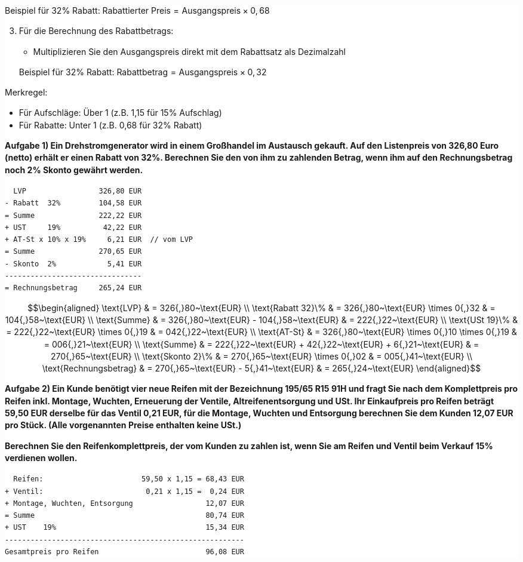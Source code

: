    Beispiel für 32% Rabatt:
   $\text{Rabattierter Preis} = \text{Ausgangspreis} \times 0{,}68$

3. Für die Berechnung des Rabattbetrags:
   - Multiplizieren Sie den Ausgangspreis direkt mit dem Rabattsatz als Dezimalzahl

   Beispiel für 32% Rabatt:
   $\text{Rabattbetrag} = \text{Ausgangspreis} \times 0{,}32$

Merkregel:

- Für Aufschläge: Über 1 (z.B. 1,15 für 15% Aufschlag)
- Für Rabatte: Unter 1 (z.B. 0,68 für 32% Rabatt)


**Aufgabe 1) Ein Drehstromgenerator wird in einem Großhandel im Austausch gekauft. Auf den Listenpreis von 326,80 Euro (netto) erhält er einen Rabatt von 32%. Berechnen Sie den von ihm zu zahlenden Betrag, wenn ihm auf den Rechnungsbetrag noch 2% Skonto gewährt werden.**

```plaintext
  LVP                 326,80 EUR
- Rabatt  32%         104,58 EUR
= Summe               222,22 EUR
+ UST     19%          42,22 EUR
+ AT-St x 10% x 19%     6,21 EUR  // vom LVP
= Summe               270,65 EUR
- Skonto  2%            5,41 EUR
--------------------------------
= Rechnungsbetrag     265,24 EUR
```

$$\begin{aligned}
\text{LVP} & = 326{,}80~\text{EUR} \\
\text{Rabatt 32}\% & = 326{,}80~\text{EUR} \times 0{,}32 & = 104{,}58~\text{EUR} \\
\text{Summe} & = 326{,}80~\text{EUR} - 104{,}58~\text{EUR} & = 222{,}22~\text{EUR} \\
\text{USt 19}\% & = 222{,}22~\text{EUR} \times 0{,}19 & = 042{,}22~\text{EUR} \\
\text{AT-St} & = 326{,}80~\text{EUR} \times 0{,}10 \times 0{,}19 & = 006{,}21~\text{EUR} \\
\text{Summe} & = 222{,}22~\text{EUR} + 42{,}22~\text{EUR} + 6{,}21~\text{EUR} & = 270{,}65~\text{EUR} \\
\text{Skonto 2}\% & = 270{,}65~\text{EUR} \times 0{,}02 & = 005{,}41~\text{EUR} \\
\text{Rechnungsbetrag} & = 270{,}65~\text{EUR} - 5{,}41~\text{EUR} & = 265{,}24~\text{EUR}
\end{aligned}$$

**Aufgabe 2) Ein Kunde benötigt vier neue Reifen mit der Bezeichnung 195/65 R15 91H und fragt Sie nach dem Komplettpreis pro Reifen inkl. Montage, Wuchten, Erneuerung der Ventile, Altreifenentsorgung und USt. Ihr Einkaufpreis pro Reifen beträgt 59,50 EUR derselbe für das Ventil 0,21 EUR, für die Montage, Wuchten und Entsorgung berechnen Sie dem Kunden 12,07 EUR pro Stück. (Alle vorgenannten Preise enthalten keine USt.)**

**Berechnen Sie den Reifenkomplettpreis, der vom Kunden zu zahlen ist, wenn Sie am Reifen und Ventil beim Verkauf 15% verdienen wollen.**

```plaintext
  Reifen:                       59,50 x 1,15 = 68,43 EUR
+ Ventil:                        0,21 x 1,15 =  0,24 EUR
+ Montage, Wuchten, Entsorgung                 12,07 EUR 
= Summe                                        80,74 EUR
+ UST    19%                                   15,34 EUR
--------------------------------------------------------
Gesamtpreis pro Reifen                         96,08 EUR
```

